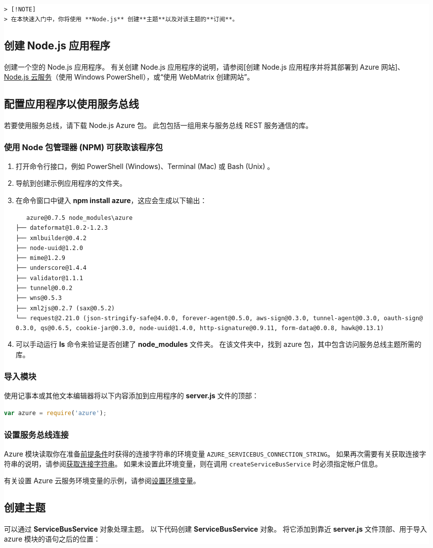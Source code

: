     > [!NOTE]
    > 在本快速入门中，你将使用 **Node.js** 创建**主题**以及对该主题的**订阅**。 

## <a name="create-a-nodejs-application"></a>创建 Node.js 应用程序
创建一个空的 Node.js 应用程序。 有关创建 Node.js 应用程序的说明，请参阅[创建 Node.js 应用程序并将其部署到 Azure 网站]、[Node.js 云服务][Node.js Cloud Service]（使用 Windows PowerShell），或“使用 WebMatrix 创建网站”。

## <a name="configure-your-application-to-use-service-bus"></a>配置应用程序以使用服务总线
若要使用服务总线，请下载 Node.js Azure 包。 此包包括一组用来与服务总线 REST 服务通信的库。

### <a name="use-node-package-manager-npm-to-obtain-the-package"></a>使用 Node 包管理器 (NPM) 可获取该程序包
1. 打开命令行接口，例如 PowerShell (Windows)、Terminal (Mac) 或 Bash (Unix)  。
2. 导航到创建示例应用程序的文件夹。
3. 在命令窗口中键入 **npm install azure**，这应会生成以下输出：

    ```
       azure@0.7.5 node_modules\azure
    ├── dateformat@1.0.2-1.2.3
    ├── xmlbuilder@0.4.2
    ├── node-uuid@1.2.0
    ├── mime@1.2.9
    ├── underscore@1.4.4
    ├── validator@1.1.1
    ├── tunnel@0.0.2
    ├── wns@0.5.3
    ├── xml2js@0.2.7 (sax@0.5.2)
    └── request@2.21.0 (json-stringify-safe@4.0.0, forever-agent@0.5.0, aws-sign@0.3.0, tunnel-agent@0.3.0, oauth-sign@0.3.0, qs@0.6.5, cookie-jar@0.3.0, node-uuid@1.4.0, http-signature@0.9.11, form-data@0.0.8, hawk@0.13.1)
    ```
3. 可以手动运行 **ls** 命令来验证是否创建了 **node\_modules** 文件夹。 在该文件夹中，找到 azure 包，其中包含访问服务总线主题所需的库。

### <a name="import-the-module"></a>导入模块
使用记事本或其他文本编辑器将以下内容添加到应用程序的 **server.js** 文件的顶部：

```javascript
var azure = require('azure');
```

### <a name="set-up-a-service-bus-connection"></a>设置服务总线连接
Azure 模块读取你在准备[前提条件](#prerequisites)时获得的连接字符串的环境变量 `AZURE_SERVICEBUS_CONNECTION_STRING`。 如果再次需要有关获取连接字符串的说明，请参阅[获取连接字符串](service-bus-quickstart-topics-subscriptions-portal.md#get-the-connection-string)。 如果未设置此环境变量，则在调用 `createServiceBusService` 时必须指定帐户信息。

有关设置 Azure 云服务环境变量的示例，请参阅[设置环境变量](../container-instances/container-instances-environment-variables.md#azure-cli-example)。

## <a name="create-a-topic"></a>创建主题
可以通过 **ServiceBusService** 对象处理主题。 以下代码创建 **ServiceBusService** 对象。 将它添加到靠近 **server.js** 文件顶部、用于导入 azure 模块的语句之后的位置：


[Azure SDK for Node]: https://github.com/Azure/azure-sdk-for-node
[Azure portal]: https://portal.azure.cn
[SqlFilter.SqlExpression]: service-bus-messaging-sql-filter.md
[Queues, topics, and subscriptions]: service-bus-queues-topics-subscriptions.md
[SqlFilter]: https://docs.microsoft.com/javascript/api/@azure/arm-servicebus/sqlfilter?view=azure-node-latest
[Node.js Cloud Service]: ../cloud-services/cloud-services-nodejs-develop-deploy-app.md
[Create and deploy a Node.js application to Azure App Service]: ../app-service/quickstart-nodejs.md
[Node.js Cloud Service with Storage]: ../cloud-services/cloud-services-nodejs-develop-deploy-app.md